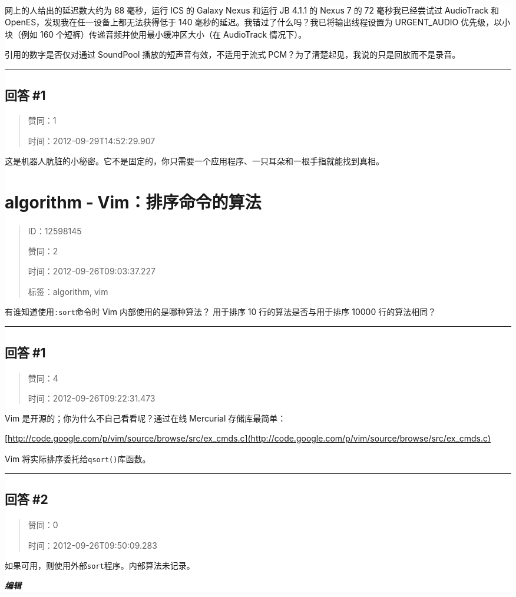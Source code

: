 网上的人给出的延迟数大约为 88 毫秒，运行 ICS 的 Galaxy Nexus 和运行 JB 4.1.1 的 Nexus 7 的 72 毫秒我已经尝试过 AudioTrack 和 OpenES，发现我在任一设备上都无法获得低于 140 毫秒的延迟。我错过了什么吗？我已将输出线程设置为 URGENT_AUDIO 优先级，以小块（例如 160 个短裤）传递音频并使用最小缓冲区大小（在 AudioTrack 情况下）。

引用的数字是否仅对通过 SoundPool 播放的短声音有效，不适用于流式 PCM？为了清楚起见，我说的只是回放而不是录音。

* * *

## 回答 #1

> 赞同：1
> 
> 时间：2012-09-29T14:52:29.907

这是机器人肮脏的小秘密。它不是固定的，你只需要一个应用程序、一只耳朵和一根手指就能找到真相。

# algorithm - Vim：排序命令的算法

> ID：12598145
> 
> 赞同：2
> 
> 时间：2012-09-26T09:03:37.227
> 
> 标签：algorithm, vim

有谁知道使用`:sort`命令时 Vim 内部使用的是哪种算法？
用于排序 10 行的算法是否与用于排序 10000 行的算法相同？

* * *

## 回答 #1

> 赞同：4
> 
> 时间：2012-09-26T09:22:31.473

Vim 是开源的；你为什么不自己看看呢？通过在线 Mercurial 存储库最简单：

[http://code.google.com/p/vim/source/browse/src/ex_cmds.c](http://code.google.com/p/vim/source/browse/src/ex_cmds.c)

Vim 将实际排序委托给`qsort()`库函数。

* * *

## 回答 #2

> 赞同：0
> 
> 时间：2012-09-26T09:50:09.283

如果可用，则使用外部`sort`程序。内部算法未记录。

***编辑***
